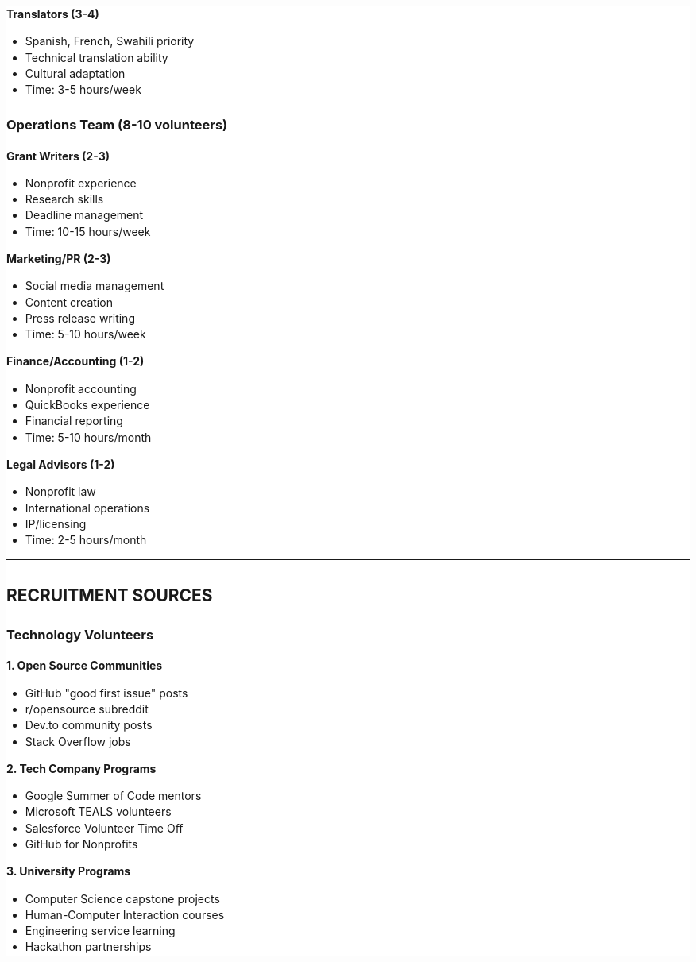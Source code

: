 **Translators (3-4)**
- Spanish, French, Swahili priority
- Technical translation ability
- Cultural adaptation
- Time: 3-5 hours/week

### Operations Team (8-10 volunteers)
**Grant Writers (2-3)**
- Nonprofit experience
- Research skills
- Deadline management
- Time: 10-15 hours/week

**Marketing/PR (2-3)**
- Social media management
- Content creation
- Press release writing
- Time: 5-10 hours/week

**Finance/Accounting (1-2)**
- Nonprofit accounting
- QuickBooks experience
- Financial reporting
- Time: 5-10 hours/month

**Legal Advisors (1-2)**
- Nonprofit law
- International operations
- IP/licensing
- Time: 2-5 hours/month

---

## RECRUITMENT SOURCES

### Technology Volunteers

**1. Open Source Communities**
- GitHub "good first issue" posts
- r/opensource subreddit
- Dev.to community posts
- Stack Overflow jobs

**2. Tech Company Programs**
- Google Summer of Code mentors
- Microsoft TEALS volunteers
- Salesforce Volunteer Time Off
- GitHub for Nonprofits

**3. University Programs**
- Computer Science capstone projects
- Human-Computer Interaction courses
- Engineering service learning
- Hackathon partnerships
